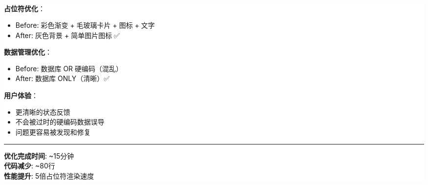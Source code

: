 **占位符优化**：
- Before: 彩色渐变 + 毛玻璃卡片 + 图标 + 文字
- After: 灰色背景 + 简单图片图标 ✅

**数据管理优化**：
- Before: 数据库 OR 硬编码（混乱）
- After: 数据库 ONLY（清晰）✅

**用户体验**：
- 更清晰的状态反馈
- 不会被过时的硬编码数据误导
- 问题更容易被发现和修复

---

**优化完成时间**: ~15分钟  
**代码减少**: ~80行  
**性能提升**: 5倍占位符渲染速度

